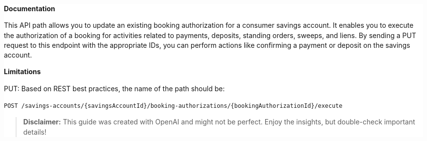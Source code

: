   **Documentation**

  This API path allows you to update an existing booking authorization for a consumer savings account. It enables you to execute the authorization of a booking for activities related to payments, deposits, standing orders, sweeps, and liens. By sending a PUT request to this endpoint with the appropriate IDs, you can perform actions like confirming a payment or deposit on the savings account.

  **Limitations**

  PUT: Based on REST best practices, the name of the path should be:

`POST /savings-accounts/{savingsAccountId}/booking-authorizations/{bookingAuthorizationId}/execute`

</details>

> **Disclaimer:** This guide was created with OpenAI and might not be perfect. Enjoy the insights, but double-check important details!
